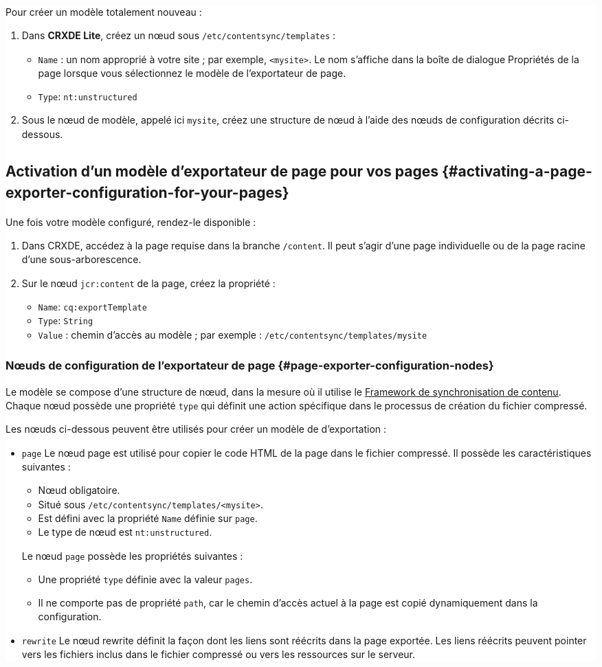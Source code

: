 Pour créer un modèle totalement nouveau :

1. Dans **CRXDE Lite**, créez un nœud sous `/etc/contentsync/templates` :

   * `Name` : un nom approprié à votre site ; par exemple, `<mysite>`. Le nom s’affiche dans la boîte de dialogue Propriétés de la page lorsque vous sélectionnez le modèle de l’exportateur de page.

   * `Type`: `nt:unstructured`

2. Sous le nœud de modèle, appelé ici `mysite`, créez une structure de nœud à l’aide des nœuds de configuration décrits ci-dessous.

## Activation d’un modèle d’exportateur de page pour vos pages {#activating-a-page-exporter-configuration-for-your-pages}

Une fois votre modèle configuré, rendez-le disponible :

1. Dans CRXDE, accédez à la page requise dans la branche `/content`. Il peut s’agir d’une page individuelle ou de la page racine d’une sous-arborescence.

1. Sur le nœud `jcr:content` de la page, créez la propriété :
   * `Name`: `cq:exportTemplate`
   * `Type`: `String`
   * `Value` : chemin d’accès au modèle ; par exemple : `/etc/contentsync/templates/mysite`

### Nœuds de configuration de l’exportateur de page {#page-exporter-configuration-nodes}

Le modèle se compose d’une structure de nœud, dans la mesure où il utilise le [Framework de synchronisation de contenu](https://developer.adobe.com/experience-manager/reference-materials/6-5-lts/javadoc/com/day/cq/contentsync/package-summary.html). Chaque nœud possède une propriété `type` qui définit une action spécifique dans le processus de création du fichier compressé.



Les nœuds ci-dessous peuvent être utilisés pour créer un modèle de d’exportation :

* `page`
Le nœud page est utilisé pour copier le code HTML de la page dans le fichier compressé. Il possède les caractéristiques suivantes :

   * Nœud obligatoire.
   * Situé sous `/etc/contentsync/templates/<mysite>`.
   * Est défini avec la propriété `Name` définie sur `page`.
   * Le type de nœud est `nt:unstructured`.

  Le nœud `page` possède les propriétés suivantes :

   * Une propriété `type` définie avec la valeur `pages`.

   * Il ne comporte pas de propriété `path`, car le chemin d’accès actuel à la page est copié dynamiquement dans la configuration.
  

* `rewrite`
Le nœud rewrite définit la façon dont les liens sont réécrits dans la page exportée. Les liens réécrits peuvent pointer vers les fichiers inclus dans le fichier compressé ou vers les ressources sur le serveur.
  